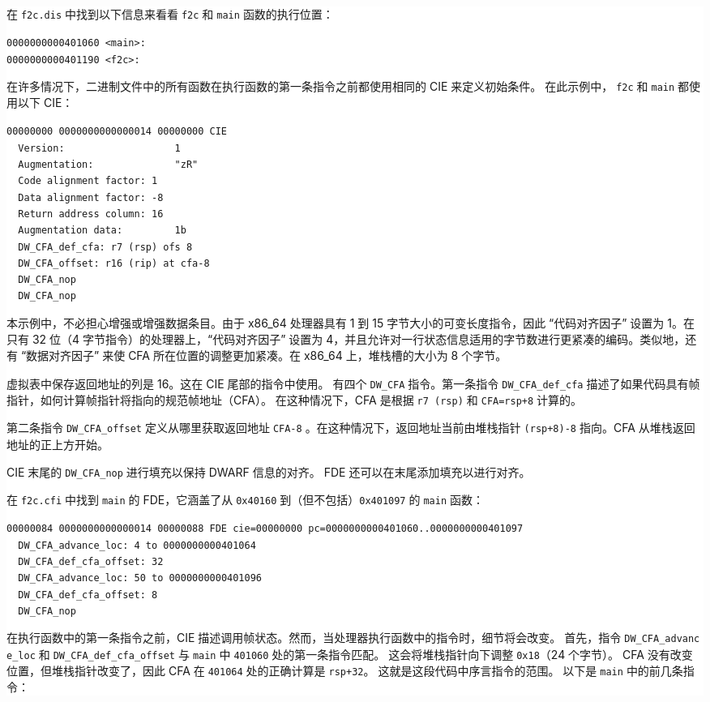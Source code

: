 在 `f2c.dis` 中找到以下信息来看看 `f2c` 和 `main` 函数的执行位置：



```
0000000000401060 <main>:
0000000000401190 <f2c>:

```

在许多情况下，二进制文件中的所有函数在执行函数的第一条指令之前都使用相同的 CIE 来定义初始条件。 在此示例中， `f2c` 和 `main` 都使用以下 CIE：



```
00000000 0000000000000014 00000000 CIE
  Version:                   1
  Augmentation:              "zR"
  Code alignment factor: 1
  Data alignment factor: -8
  Return address column: 16
  Augmentation data:         1b
  DW_CFA_def_cfa: r7 (rsp) ofs 8
  DW_CFA_offset: r16 (rip) at cfa-8
  DW_CFA_nop
  DW_CFA_nop

```

本示例中，不必担心增强或增强数据条目。由于 x86\_64 处理器具有 1 到 15 字节大小的可变长度指令，因此 “代码对齐因子” 设置为 1。在只有 32 位（4 字节指令）的处理器上，“代码对齐因子” 设置为 4，并且允许对一行状态信息适用的字节数进行更紧凑的编码。类似地，还有 “数据对齐因子” 来使 CFA 所在位置的调整更加紧凑。在 x86\_64 上，堆栈槽的大小为 8 个字节。


虚拟表中保存返回地址的列是 16。这在 CIE 尾部的指令中使用。 有四个 `DW_CFA` 指令。第一条指令 `DW_CFA_def_cfa` 描述了如果代码具有帧指针，如何计算帧指针将指向的规范帧地址（CFA）。 在这种情况下，CFA 是根据 `r7 (rsp)` 和 `CFA=rsp+8` 计算的。


第二条指令 `DW_CFA_offset` 定义从哪里获取返回地址 `CFA-8` 。在这种情况下，返回地址当前由堆栈指针 `(rsp+8)-8` 指向。CFA 从堆栈返回地址的正上方开始。


CIE 末尾的 `DW_CFA_nop` 进行填充以保持 DWARF 信息的对齐。 FDE 还可以在末尾添加填充以进行对齐。


在 `f2c.cfi` 中找到 `main` 的 FDE，它涵盖了从 `0x40160` 到（但不包括）`0x401097` 的 `main` 函数：



```
00000084 0000000000000014 00000088 FDE cie=00000000 pc=0000000000401060..0000000000401097
  DW_CFA_advance_loc: 4 to 0000000000401064
  DW_CFA_def_cfa_offset: 32
  DW_CFA_advance_loc: 50 to 0000000000401096
  DW_CFA_def_cfa_offset: 8
  DW_CFA_nop

```

在执行函数中的第一条指令之前，CIE 描述调用帧状态。然而，当处理器执行函数中的指令时，细节将会改变。 首先，指令 `DW_CFA_advance_loc` 和 `DW_CFA_def_cfa_offset` 与 `main` 中 `401060` 处的第一条指令匹配。 这会将堆栈指针向下调整 `0x18`（24 个字节）。 CFA 没有改变位置，但堆栈指针改变了，因此 CFA 在 `401064` 处的正确计算是 `rsp+32`。 这就是这段代码中序言指令的范围。 以下是 `main` 中的前几条指令：

